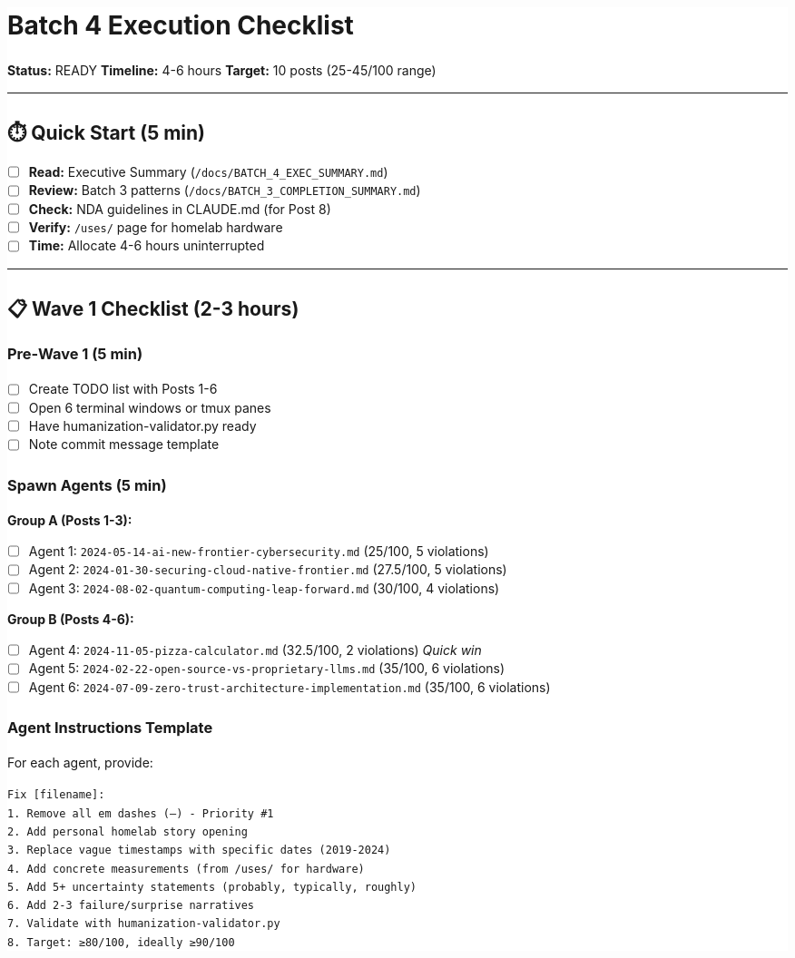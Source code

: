 # Batch 4 Execution Checklist

**Status:** READY
**Timeline:** 4-6 hours
**Target:** 10 posts (25-45/100 range)

---

## ⏱️ Quick Start (5 min)

- [ ] **Read:** Executive Summary (`/docs/BATCH_4_EXEC_SUMMARY.md`)
- [ ] **Review:** Batch 3 patterns (`/docs/BATCH_3_COMPLETION_SUMMARY.md`)
- [ ] **Check:** NDA guidelines in CLAUDE.md (for Post 8)
- [ ] **Verify:** `/uses/` page for homelab hardware
- [ ] **Time:** Allocate 4-6 hours uninterrupted

---

## 📋 Wave 1 Checklist (2-3 hours)

### Pre-Wave 1 (5 min)

- [ ] Create TODO list with Posts 1-6
- [ ] Open 6 terminal windows or tmux panes
- [ ] Have humanization-validator.py ready
- [ ] Note commit message template

### Spawn Agents (5 min)

**Group A (Posts 1-3):**
- [ ] Agent 1: `2024-05-14-ai-new-frontier-cybersecurity.md` (25/100, 5 violations)
- [ ] Agent 2: `2024-01-30-securing-cloud-native-frontier.md` (27.5/100, 5 violations)
- [ ] Agent 3: `2024-08-02-quantum-computing-leap-forward.md` (30/100, 4 violations)

**Group B (Posts 4-6):**
- [ ] Agent 4: `2024-11-05-pizza-calculator.md` (32.5/100, 2 violations) *Quick win*
- [ ] Agent 5: `2024-02-22-open-source-vs-proprietary-llms.md` (35/100, 6 violations)
- [ ] Agent 6: `2024-07-09-zero-trust-architecture-implementation.md` (35/100, 6 violations)

### Agent Instructions Template

For each agent, provide:
```
Fix [filename]:
1. Remove all em dashes (—) - Priority #1
2. Add personal homelab story opening
3. Replace vague timestamps with specific dates (2019-2024)
4. Add concrete measurements (from /uses/ for hardware)
5. Add 5+ uncertainty statements (probably, typically, roughly)
6. Add 2-3 failure/surprise narratives
7. Validate with humanization-validator.py
8. Target: ≥80/100, ideally ≥90/100
```
